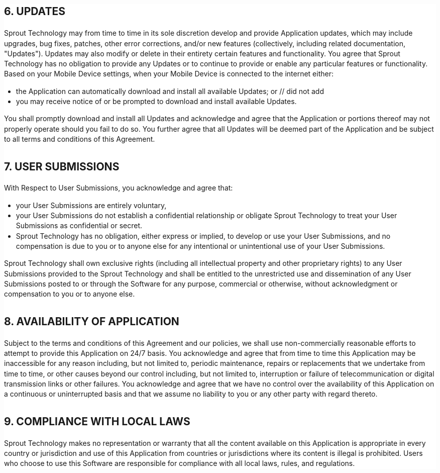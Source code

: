 ## 6. UPDATES

Sprout Technology may from time to time in its sole discretion develop and provide Application updates, which may include upgrades, bug fixes, patches, other error corrections, and/or new features (collectively, including related documentation, "Updates"). Updates may also modify or delete in their entirety certain features and functionality. You agree that Sprout Technology has no obligation to provide any Updates or to continue to provide or enable any particular features or functionality. Based on your Mobile Device settings, when your Mobile Device is connected to the internet either:

- the Application can automatically download and install all available Updates; or // did not add
- you may receive notice of or be prompted to download and install available Updates.

You shall promptly download and install all Updates and acknowledge and agree that the Application or portions thereof may not properly operate should you fail to do so. You further agree that all Updates will be deemed part of the Application and be subject to all terms and conditions of this Agreement.

## 7. USER SUBMISSIONS

With Respect to User Submissions, you acknowledge and agree that:

- your User Submissions are entirely voluntary,
- your User Submissions do not establish a confidential relationship or obligate Sprout Technology to treat your User Submissions as confidential or secret.
- Sprout Technology has no obligation, either express or implied, to develop or use your User Submissions, and no compensation is due to you or to anyone else for any intentional or unintentional use of your User Submissions.

Sprout Technology shall own exclusive rights (including all intellectual property and other proprietary rights) to any User Submissions provided to the Sprout Technology and shall be entitled to the unrestricted use and dissemination of any User Submissions posted to or through the Software for any purpose, commercial or otherwise, without acknowledgment or compensation to you or to anyone else.

## 8. AVAILABILITY OF APPLICATION

Subject to the terms and conditions of this Agreement and our policies, we shall use non-commercially reasonable efforts to attempt to provide this Application on 24/7 basis. You acknowledge and agree that from time to time this Application may be inaccessible for any reason including, but not limited to, periodic maintenance, repairs or replacements that we undertake from time to time, or other causes beyond our control including, but not limited to, interruption or failure of telecommunication or digital transmission links or other failures.
You acknowledge and agree that we have no control over the availability of this Application on a continuous or uninterrupted basis and that we assume no liability to you or any other party with regard thereto.

## 9. COMPLIANCE WITH LOCAL LAWS

Sprout Technology makes no representation or warranty that all the content available on this Application is appropriate in every country or jurisdiction and use of this Application from countries or jurisdictions where its content is illegal is prohibited. Users who choose to use this Software are responsible for compliance with all local laws, rules, and regulations.
